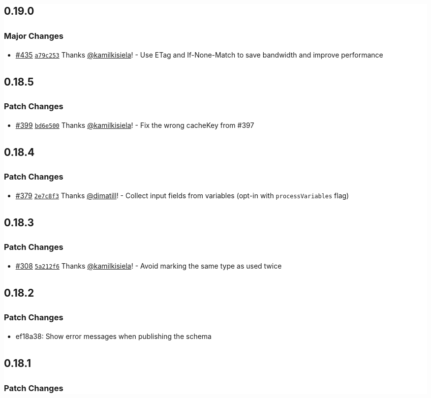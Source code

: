 ## 0.19.0

### Major Changes

- [#435](https://github.com/kamilkisiela/graphql-hive/pull/435)
  [`a79c253`](https://github.com/kamilkisiela/graphql-hive/commit/a79c253253614e44d01fef411016d353ef8c255e)
  Thanks [@kamilkisiela](https://github.com/kamilkisiela)! - Use ETag and If-None-Match to save
  bandwidth and improve performance

## 0.18.5

### Patch Changes

- [#399](https://github.com/kamilkisiela/graphql-hive/pull/399)
  [`bd6e500`](https://github.com/kamilkisiela/graphql-hive/commit/bd6e500532ed4878a069883fadeaf3bb00e38aeb)
  Thanks [@kamilkisiela](https://github.com/kamilkisiela)! - Fix the wrong cacheKey from #397

## 0.18.4

### Patch Changes

- [#379](https://github.com/kamilkisiela/graphql-hive/pull/379)
  [`2e7c8f3`](https://github.com/kamilkisiela/graphql-hive/commit/2e7c8f3c94013f890f42ca1054287841478ba7a6)
  Thanks [@dimatill](https://github.com/dimatill)! - Collect input fields from variables (opt-in
  with `processVariables` flag)

## 0.18.3

### Patch Changes

- [#308](https://github.com/kamilkisiela/graphql-hive/pull/308)
  [`5a212f6`](https://github.com/kamilkisiela/graphql-hive/commit/5a212f61f206d7b73f8abf04667480851aa6066e)
  Thanks [@kamilkisiela](https://github.com/kamilkisiela)! - Avoid marking the same type as used
  twice

## 0.18.2

### Patch Changes

- ef18a38: Show error messages when publishing the schema

## 0.18.1

### Patch Changes
